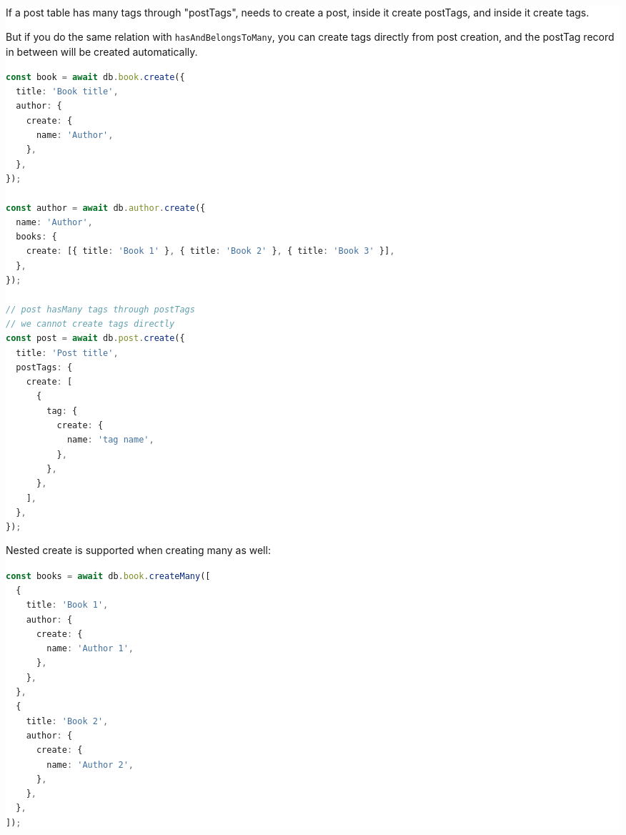 If a post table has many tags through "postTags", needs to create a post, inside it create postTags, and inside it create tags.

But if you do the same relation with `hasAndBelongsToMany`, you can create tags directly from post creation,
and the postTag record in between will be created automatically.

```ts
const book = await db.book.create({
  title: 'Book title',
  author: {
    create: {
      name: 'Author',
    },
  },
});

const author = await db.author.create({
  name: 'Author',
  books: {
    create: [{ title: 'Book 1' }, { title: 'Book 2' }, { title: 'Book 3' }],
  },
});

// post hasMany tags through postTags
// we cannot create tags directly
const post = await db.post.create({
  title: 'Post title',
  postTags: {
    create: [
      {
        tag: {
          create: {
            name: 'tag name',
          },
        },
      },
    ],
  },
});
```

Nested create is supported when creating many as well:

```ts
const books = await db.book.createMany([
  {
    title: 'Book 1',
    author: {
      create: {
        name: 'Author 1',
      },
    },
  },
  {
    title: 'Book 2',
    author: {
      create: {
        name: 'Author 2',
      },
    },
  },
]);
```
